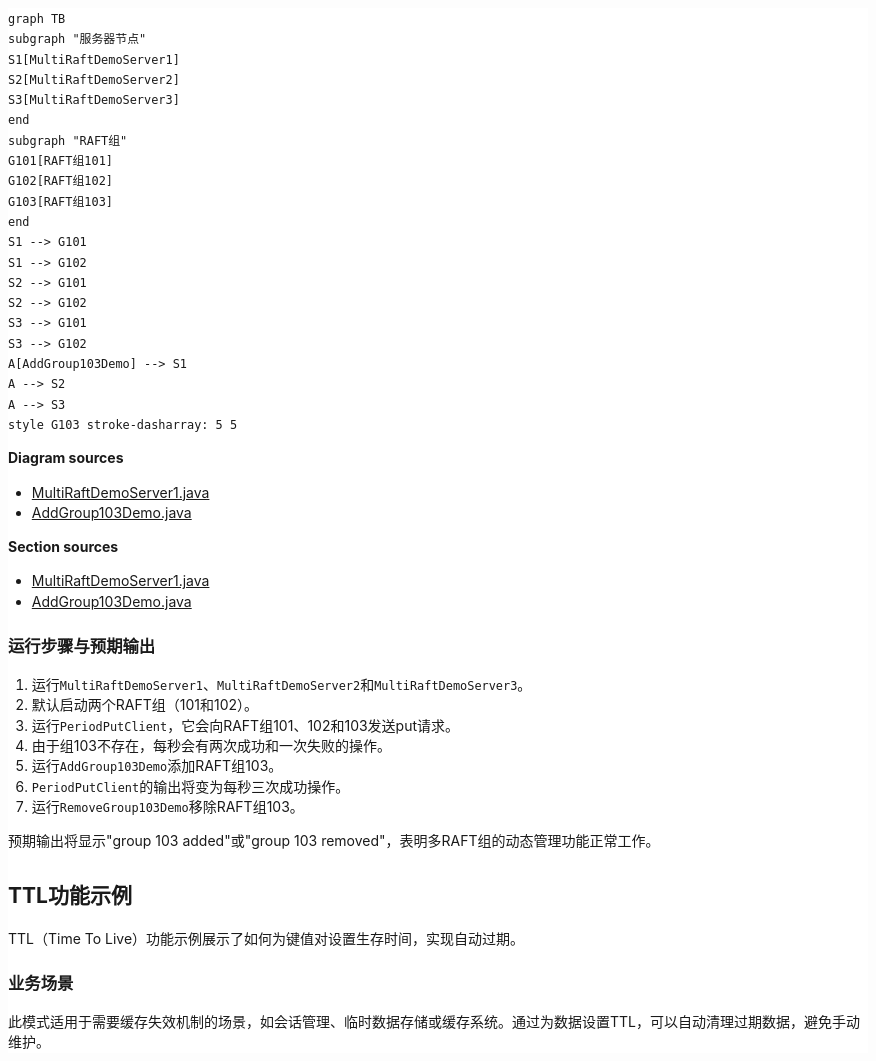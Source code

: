 ```mermaid
graph TB
subgraph "服务器节点"
S1[MultiRaftDemoServer1]
S2[MultiRaftDemoServer2]
S3[MultiRaftDemoServer3]
end
subgraph "RAFT组"
G101[RAFT组101]
G102[RAFT组102]
G103[RAFT组103]
end
S1 --> G101
S1 --> G102
S2 --> G101
S2 --> G102
S3 --> G101
S3 --> G102
A[AddGroup103Demo] --> S1
A --> S2
A --> S3
style G103 stroke-dasharray: 5 5
```

**Diagram sources**
- [MultiRaftDemoServer1.java](file://demos/src/main/java/com/github/dtprj/dongting/demos/multiraft/MultiRaftDemoServer1.java#L1-L32)
- [AddGroup103Demo.java](file://demos/src/main/java/com/github/dtprj/dongting/demos/multiraft/AddGroup103Demo.java#L1-L49)

**Section sources**
- [MultiRaftDemoServer1.java](file://demos/src/main/java/com/github/dtprj/dongting/demos/multiraft/MultiRaftDemoServer1.java#L1-L32)
- [AddGroup103Demo.java](file://demos/src/main/java/com/github/dtprj/dongting/demos/multiraft/AddGroup103Demo.java#L1-L49)

### 运行步骤与预期输出
1. 运行`MultiRaftDemoServer1`、`MultiRaftDemoServer2`和`MultiRaftDemoServer3`。
2. 默认启动两个RAFT组（101和102）。
3. 运行`PeriodPutClient`，它会向RAFT组101、102和103发送put请求。
4. 由于组103不存在，每秒会有两次成功和一次失败的操作。
5. 运行`AddGroup103Demo`添加RAFT组103。
6. `PeriodPutClient`的输出将变为每秒三次成功操作。
7. 运行`RemoveGroup103Demo`移除RAFT组103。

预期输出将显示"group 103 added"或"group 103 removed"，表明多RAFT组的动态管理功能正常工作。

## TTL功能示例
TTL（Time To Live）功能示例展示了如何为键值对设置生存时间，实现自动过期。

### 业务场景
此模式适用于需要缓存失效机制的场景，如会话管理、临时数据存储或缓存系统。通过为数据设置TTL，可以自动清理过期数据，避免手动维护。
